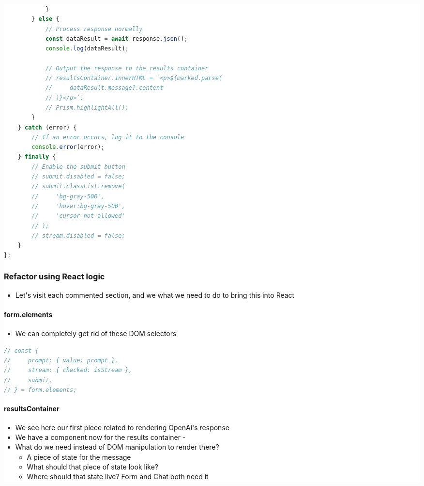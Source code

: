 ```js
            }
        } else {
            // Process response normally
            const dataResult = await response.json();
            console.log(dataResult);

            // Output the response to the results container
            // resultsContainer.innerHTML = `<p>${marked.parse(
            //     dataResult.message?.content
            // )}</p>`;
            // Prism.highlightAll();
        }
    } catch (error) {
        // If an error occurs, log it to the console
        console.error(error);
    } finally {
        // Enable the submit button
        // submit.disabled = false;
        // submit.classList.remove(
        //     'bg-gray-500',
        //     'hover:bg-gray-500',
        //     'cursor-not-allowed'
        // );
        // stream.disabled = false;
    }
};
```

### Refactor using React logic

-   Let's visit each commented section, and we what we need to do to bring this into React

#### form.elements

-   We can completely get rid of these DOM selectors

```js
// const {
//     prompt: { value: prompt },
//     stream: { checked: isStream },
//     submit,
// } = form.elements;
```

#### resultsContainer

-   We see here our first piece related to rendering OpenAi's response
-   We have a component now for the results container - <Chat/>
-   What do we need instead of DOM manipulation to render there?
    -   A piece of state for the message
    -   What should that piece of state look like?
    -   Where should that state live? Form and Chat both need it
